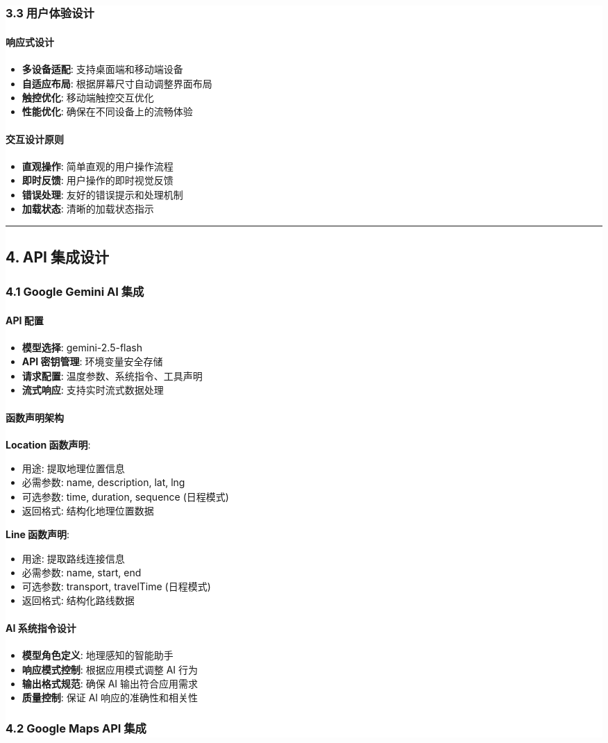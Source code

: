 ### 3.3 用户体验设计

#### 响应式设计

- **多设备适配**: 支持桌面端和移动端设备
- **自适应布局**: 根据屏幕尺寸自动调整界面布局
- **触控优化**: 移动端触控交互优化
- **性能优化**: 确保在不同设备上的流畅体验

#### 交互设计原则

- **直观操作**: 简单直观的用户操作流程
- **即时反馈**: 用户操作的即时视觉反馈
- **错误处理**: 友好的错误提示和处理机制
- **加载状态**: 清晰的加载状态指示

---

## 4. API 集成设计

### 4.1 Google Gemini AI 集成

#### API 配置

- **模型选择**: gemini-2.5-flash
- **API 密钥管理**: 环境变量安全存储
- **请求配置**: 温度参数、系统指令、工具声明
- **流式响应**: 支持实时流式数据处理

#### 函数声明架构

**Location 函数声明**:

- 用途: 提取地理位置信息
- 必需参数: name, description, lat, lng
- 可选参数: time, duration, sequence (日程模式)
- 返回格式: 结构化地理位置数据

**Line 函数声明**:

- 用途: 提取路线连接信息
- 必需参数: name, start, end
- 可选参数: transport, travelTime (日程模式)
- 返回格式: 结构化路线数据

#### AI 系统指令设计

- **模型角色定义**: 地理感知的智能助手
- **响应模式控制**: 根据应用模式调整 AI 行为
- **输出格式规范**: 确保 AI 输出符合应用需求
- **质量控制**: 保证 AI 响应的准确性和相关性

### 4.2 Google Maps API 集成
